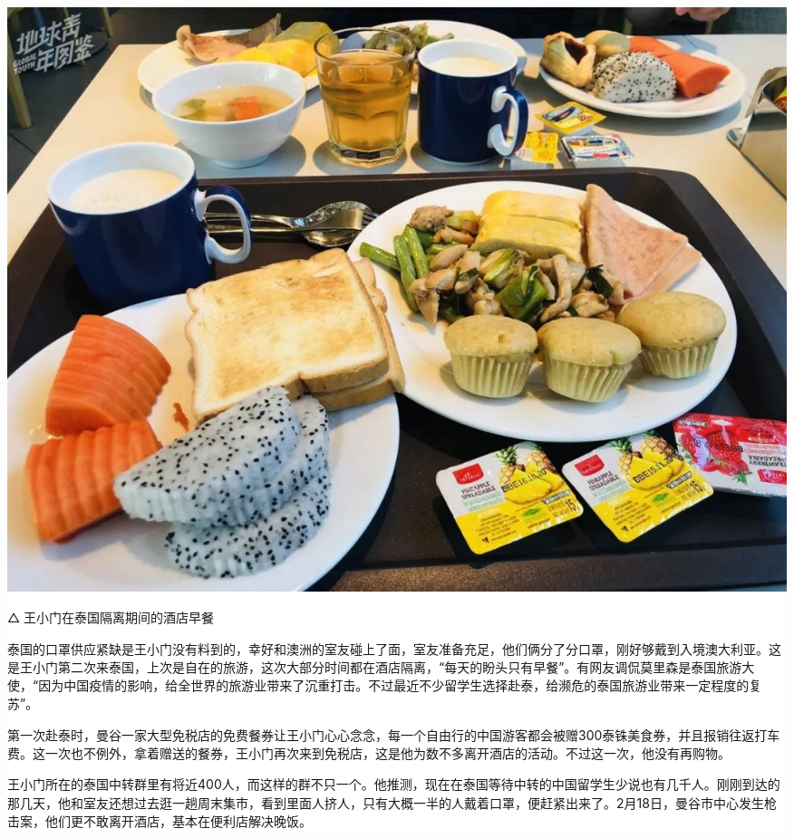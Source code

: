 ![](/images/post/6fc72178b5be964203d3852901842060.jpg)

△ 王小门在泰国隔离期间的酒店早餐

  

泰国的口罩供应紧缺是王小门没有料到的，幸好和澳洲的室友碰上了面，室友准备充足，他们俩分了分口罩，刚好够戴到入境澳大利亚。这是王小门第二次来泰国，上次是自在的旅游，这次大部分时间都在酒店隔离，“每天的盼头只有早餐”。有网友调侃莫里森是泰国旅游大使，“因为中国疫情的影响，给全世界的旅游业带来了沉重打击。不过最近不少留学生选择赴泰，给濒危的泰国旅游业带来一定程度的复苏”。

  

第一次赴泰时，曼谷一家大型免税店的免费餐券让王小门心心念念，每一个自由行的中国游客都会被赠300泰铢美食券，并且报销往返打车费。这一次也不例外，拿着赠送的餐券，王小门再次来到免税店，这是他为数不多离开酒店的活动。不过这一次，他没有再购物。

王小门所在的泰国中转群里有将近400人，而这样的群不只一个。他推测，现在在泰国等待中转的中国留学生少说也有几千人。刚刚到达的那几天，他和室友还想过去逛一趟周末集市，看到里面人挤人，只有大概一半的人戴着口罩，便赶紧出来了。2月18日，曼谷市中心发生枪击案，他们更不敢离开酒店，基本在便利店解决晚饭。

  
